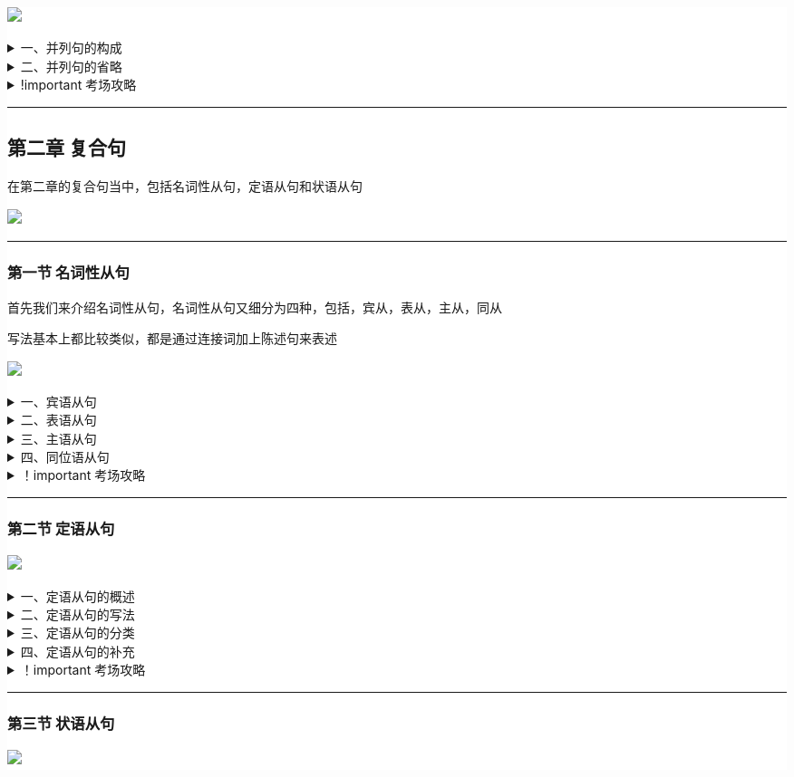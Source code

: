 ![](https://s3.us-west-2.amazonaws.com/secure.notion-static.com/96a7d826-83cf-43d4-82b5-b100c8d611be/Untitled.png?X-Amz-Algorithm=AWS4-HMAC-SHA256&X-Amz-Content-Sha256=UNSIGNED-PAYLOAD&X-Amz-Credential=AKIAT73L2G45EIPT3X45%2F20231011%2Fus-west-2%2Fs3%2Faws4_request&X-Amz-Date=20231011T034710Z&X-Amz-Expires=3600&X-Amz-Signature=ab0ca8316a8f1f04c965123838f4647d25edc0fd1ebe2ee6e1632ddc34902ab5&X-Amz-SignedHeaders=host&x-id=GetObject)

<details><summary>一、并列句的构成</summary></details>

<details><summary>二、并列句的省略</summary></details>

<details><summary>!important 考场攻略</summary></details>

---

## 第二章 复合句

在第二章的复合句当中，包括名词性从句，定语从句和状语从句

![](https://s3.us-west-2.amazonaws.com/secure.notion-static.com/d846acd5-991d-4eab-88a5-425d5c037811/Untitled.png?X-Amz-Algorithm=AWS4-HMAC-SHA256&X-Amz-Content-Sha256=UNSIGNED-PAYLOAD&X-Amz-Credential=AKIAT73L2G45EIPT3X45%2F20231011%2Fus-west-2%2Fs3%2Faws4_request&X-Amz-Date=20231011T034710Z&X-Amz-Expires=3600&X-Amz-Signature=b271d5430082ed7817787b23350dbab5c8855d54f6db31c4cefeda7c2e51894b&X-Amz-SignedHeaders=host&x-id=GetObject)

---

### 第一节 名词性从句

首先我们来介绍名词性从句，名词性从句又细分为四种，包括，宾从，表从，主从，同从

写法基本上都比较类似，都是通过连接词加上陈述句来表述

![](https://s3.us-west-2.amazonaws.com/secure.notion-static.com/b5e24288-2f36-43cf-b9fe-2a9eeeba738c/Untitled.png?X-Amz-Algorithm=AWS4-HMAC-SHA256&X-Amz-Content-Sha256=UNSIGNED-PAYLOAD&X-Amz-Credential=AKIAT73L2G45EIPT3X45%2F20231011%2Fus-west-2%2Fs3%2Faws4_request&X-Amz-Date=20231011T034710Z&X-Amz-Expires=3600&X-Amz-Signature=3793e889d85dd0ebdff9828b3ad4acb379a973c00c2e948a0380c0e52fe7249f&X-Amz-SignedHeaders=host&x-id=GetObject)

<details><summary>一、宾语从句</summary></details>

<details><summary>二、表语从句</summary></details>

<details><summary>三、主语从句</summary></details>

<details><summary>四、同位语从句</summary></details>

<details><summary>！important 考场攻略</summary></details>

---

### 第二节 定语从句

![](https://s3.us-west-2.amazonaws.com/secure.notion-static.com/f967d931-a69f-403e-8264-b613e82858ac/Untitled.png?X-Amz-Algorithm=AWS4-HMAC-SHA256&X-Amz-Content-Sha256=UNSIGNED-PAYLOAD&X-Amz-Credential=AKIAT73L2G45EIPT3X45%2F20231011%2Fus-west-2%2Fs3%2Faws4_request&X-Amz-Date=20231011T034710Z&X-Amz-Expires=3600&X-Amz-Signature=7dafe7d91e79a5f6a816c87d2a7e79a0b7f863e4623d583bd6af8b49ab8a3c5d&X-Amz-SignedHeaders=host&x-id=GetObject)

<details><summary>一、定语从句的概述</summary></details>

<details><summary>二、定语从句的写法</summary></details>

<details><summary>三、定语从句的分类</summary></details>

<details><summary>四、定语从句的补充</summary></details>

<details><summary>！important 考场攻略</summary></details>

---

### 第三节 状语从句

![](https://s3.us-west-2.amazonaws.com/secure.notion-static.com/5c318705-4267-410a-ac67-2cdcea3fc15a/Untitled.png?X-Amz-Algorithm=AWS4-HMAC-SHA256&X-Amz-Content-Sha256=UNSIGNED-PAYLOAD&X-Amz-Credential=AKIAT73L2G45EIPT3X45%2F20231011%2Fus-west-2%2Fs3%2Faws4_request&X-Amz-Date=20231011T034710Z&X-Amz-Expires=3600&X-Amz-Signature=99a8c1fa98c1cf3dea7f5ed501067f9353ba2f103b9e0afd9242f3b723b38ed3&X-Amz-SignedHeaders=host&x-id=GetObject)
